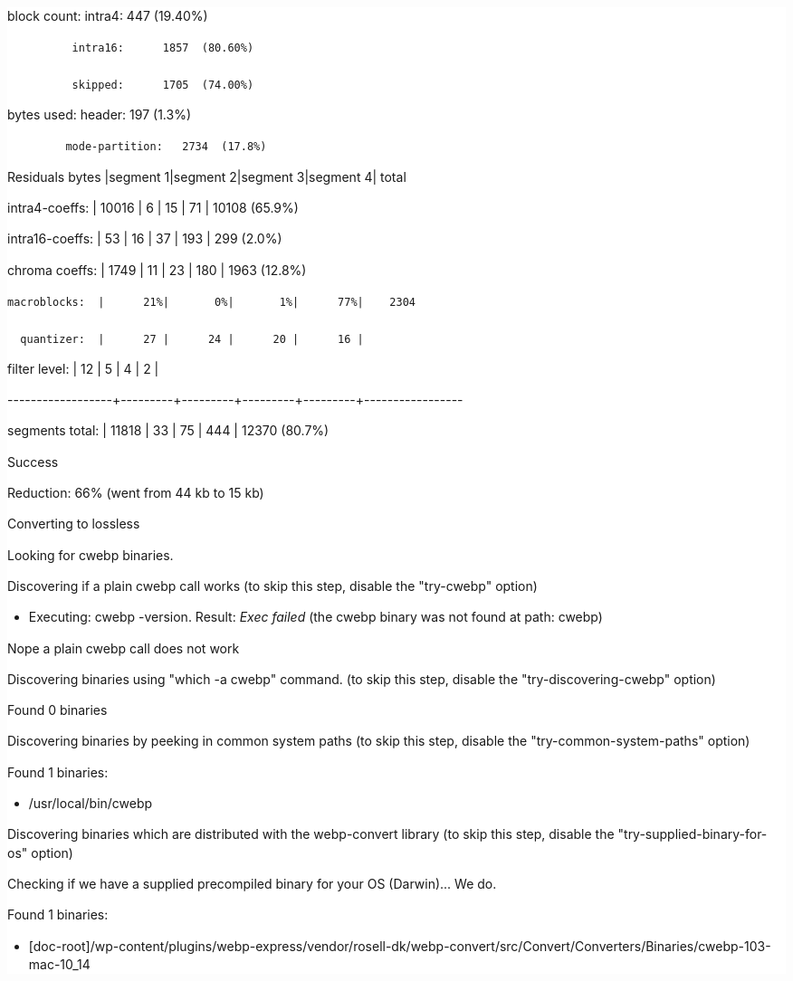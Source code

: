 block count:  intra4:        447  (19.40%)

              intra16:      1857  (80.60%)

              skipped:      1705  (74.00%)

bytes used:  header:            197  (1.3%)

             mode-partition:   2734  (17.8%)

 Residuals bytes  |segment 1|segment 2|segment 3|segment 4|  total

  intra4-coeffs:  |   10016 |       6 |      15 |      71 |   10108  (65.9%)

 intra16-coeffs:  |      53 |      16 |      37 |     193 |     299  (2.0%)

  chroma coeffs:  |    1749 |      11 |      23 |     180 |    1963  (12.8%)

    macroblocks:  |      21%|       0%|       1%|      77%|    2304

      quantizer:  |      27 |      24 |      20 |      16 |

   filter level:  |      12 |       5 |       4 |       2 |

------------------+---------+---------+---------+---------+-----------------

 segments total:  |   11818 |      33 |      75 |     444 |   12370  (80.7%)


Success

Reduction: 66% (went from 44 kb to 15 kb)


Converting to lossless

Looking for cwebp binaries.

Discovering if a plain cwebp call works (to skip this step, disable the "try-cwebp" option)

- Executing: cwebp -version. Result: *Exec failed* (the cwebp binary was not found at path: cwebp)

Nope a plain cwebp call does not work

Discovering binaries using "which -a cwebp" command. (to skip this step, disable the "try-discovering-cwebp" option)

Found 0 binaries

Discovering binaries by peeking in common system paths (to skip this step, disable the "try-common-system-paths" option)

Found 1 binaries: 

- /usr/local/bin/cwebp

Discovering binaries which are distributed with the webp-convert library (to skip this step, disable the "try-supplied-binary-for-os" option)

Checking if we have a supplied precompiled binary for your OS (Darwin)... We do.

Found 1 binaries: 

- [doc-root]/wp-content/plugins/webp-express/vendor/rosell-dk/webp-convert/src/Convert/Converters/Binaries/cwebp-103-mac-10_14
